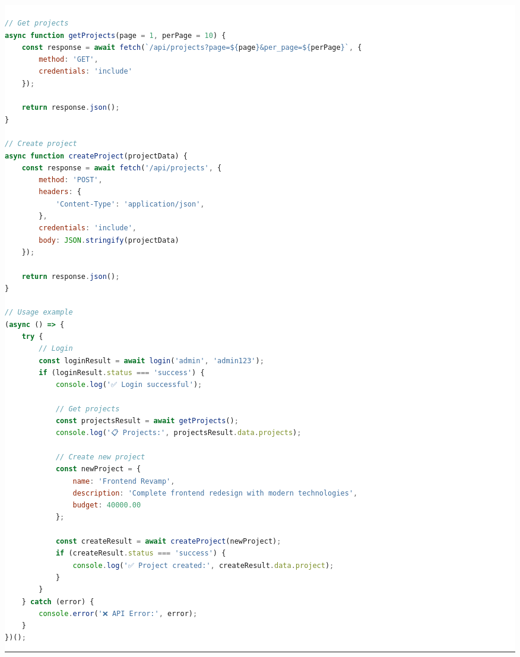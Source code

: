 ```javascript

// Get projects
async function getProjects(page = 1, perPage = 10) {
    const response = await fetch(`/api/projects?page=${page}&per_page=${perPage}`, {
        method: 'GET',
        credentials: 'include'
    });
    
    return response.json();
}

// Create project
async function createProject(projectData) {
    const response = await fetch('/api/projects', {
        method: 'POST',
        headers: {
            'Content-Type': 'application/json',
        },
        credentials: 'include',
        body: JSON.stringify(projectData)
    });
    
    return response.json();
}

// Usage example
(async () => {
    try {
        // Login
        const loginResult = await login('admin', 'admin123');
        if (loginResult.status === 'success') {
            console.log('✅ Login successful');
            
            // Get projects
            const projectsResult = await getProjects();
            console.log('📋 Projects:', projectsResult.data.projects);
            
            // Create new project
            const newProject = {
                name: 'Frontend Revamp',
                description: 'Complete frontend redesign with modern technologies',
                budget: 40000.00
            };
            
            const createResult = await createProject(newProject);
            if (createResult.status === 'success') {
                console.log('✅ Project created:', createResult.data.project);
            }
        }
    } catch (error) {
        console.error('❌ API Error:', error);
    }
})();
```

---